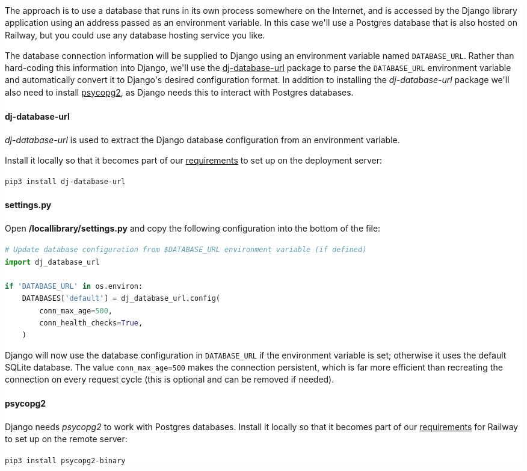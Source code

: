 The approach is to use a database that runs in its own process somewhere on the Internet, and is accessed by the Django library application using an address passed as an environment variable.
In this case we'll use a Postgres database that is also hosted on Railway, but you could use any database hosting service you like.

The database connection information will be supplied to Django using an environment variable named `DATABASE_URL`.
Rather than hard-coding this information into Django, we'll use the [dj-database-url](https://pypi.org/project/dj-database-url/) package to parse the `DATABASE_URL` environment variable and automatically convert it to Django's desired configuration format.
In addition to installing the _dj-database-url_ package we'll also need to install [psycopg2](https://www.psycopg.org/), as Django needs this to interact with Postgres databases.

#### dj-database-url

_dj-database-url_ is used to extract the Django database configuration from an environment variable.

Install it locally so that it becomes part of our [requirements](#requirements) to set up on the deployment server:

```bash
pip3 install dj-database-url
```

#### settings.py

Open **/locallibrary/settings.py** and copy the following configuration into the bottom of the file:

```python
# Update database configuration from $DATABASE_URL environment variable (if defined)
import dj_database_url

if 'DATABASE_URL' in os.environ:
    DATABASES['default'] = dj_database_url.config(
        conn_max_age=500,
        conn_health_checks=True,
    )
```

Django will now use the database configuration in `DATABASE_URL` if the environment variable is set; otherwise it uses the default SQLite database.
The value `conn_max_age=500` makes the connection persistent, which is far more efficient than recreating the connection on every request cycle (this is optional and can be removed if needed).

#### psycopg2



Django needs _psycopg2_ to work with Postgres databases.
Install it locally so that it becomes part of our [requirements](#requirements) for Railway to set up on the remote server:

```bash
pip3 install psycopg2-binary
```
